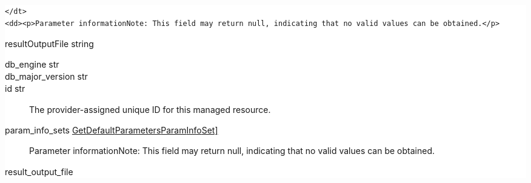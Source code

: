     </dt>
    <dd><p>Parameter informationNote: This field may return null, indicating that no valid values can be obtained.</p>
</dd><dt class="property-"
            title="">
        <span id="resultoutputfile_nodejs">
<a data-swiftype-name="resource-property" data-swiftype-type="text" href="#resultoutputfile_nodejs" style="color: inherit; text-decoration: inherit;">result<wbr>Output<wbr>File</a>
</span>
        <span class="property-indicator"></span>
        <span class="property-type">string</span>
    </dt>
    <dd></dd></dl>
</pulumi-choosable>
</div>

<div>
<pulumi-choosable type="language" values="python">
<dl class="resources-properties"><dt class="property-"
            title="">
        <span id="db_engine_python">
<a data-swiftype-name="resource-property" data-swiftype-type="text" href="#db_engine_python" style="color: inherit; text-decoration: inherit;">db_<wbr>engine</a>
</span>
        <span class="property-indicator"></span>
        <span class="property-type">str</span>
    </dt>
    <dd></dd><dt class="property-"
            title="">
        <span id="db_major_version_python">
<a data-swiftype-name="resource-property" data-swiftype-type="text" href="#db_major_version_python" style="color: inherit; text-decoration: inherit;">db_<wbr>major_<wbr>version</a>
</span>
        <span class="property-indicator"></span>
        <span class="property-type">str</span>
    </dt>
    <dd></dd><dt class="property-"
            title="">
        <span id="id_python">
<a data-swiftype-name="resource-property" data-swiftype-type="text" href="#id_python" style="color: inherit; text-decoration: inherit;">id</a>
</span>
        <span class="property-indicator"></span>
        <span class="property-type">str</span>
    </dt>
    <dd><p>The provider-assigned unique ID for this managed resource.</p>
</dd><dt class="property-"
            title="">
        <span id="param_info_sets_python">
<a data-swiftype-name="resource-property" data-swiftype-type="text" href="#param_info_sets_python" style="color: inherit; text-decoration: inherit;">param_<wbr>info_<wbr>sets</a>
</span>
        <span class="property-indicator"></span>
        <span class="property-type"><a href="#getdefaultparametersparaminfoset">Get<wbr>Default<wbr>Parameters<wbr>Param<wbr>Info<wbr>Set]</a></span>
    </dt>
    <dd><p>Parameter informationNote: This field may return null, indicating that no valid values can be obtained.</p>
</dd><dt class="property-"
            title="">
        <span id="result_output_file_python">
<a data-swiftype-name="resource-property" data-swiftype-type="text" href="#result_output_file_python" style="color: inherit; text-decoration: inherit;">result_<wbr>output_<wbr>file</a>
</span>